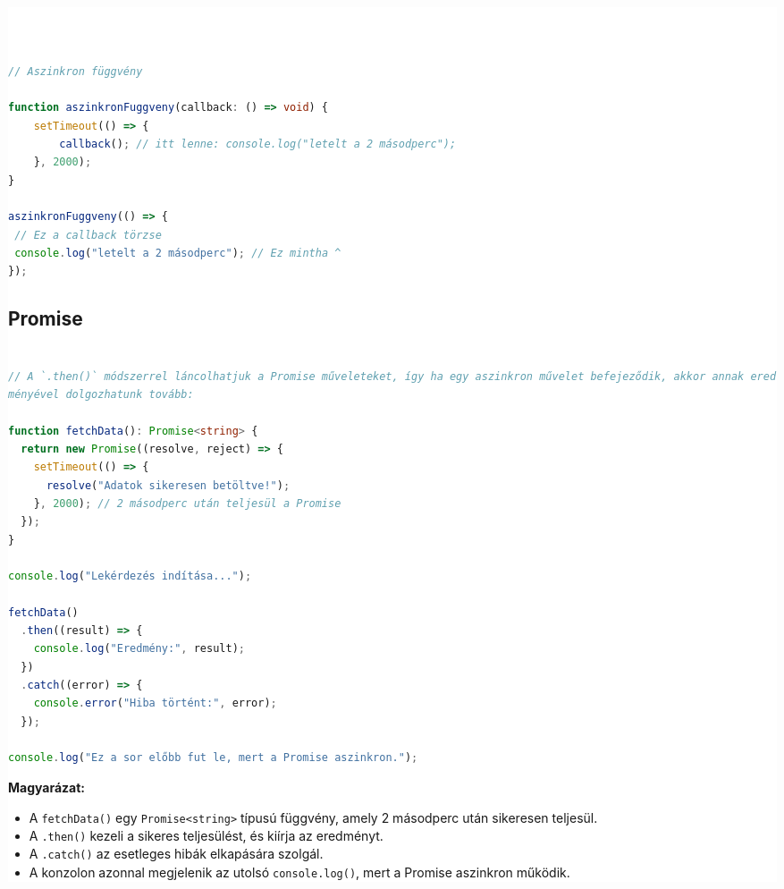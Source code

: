 ```typescript

  

// Aszinkron függvény

function aszinkronFuggveny(callback: () => void) {
    setTimeout(() => {
        callback(); // itt lenne: console.log("letelt a 2 másodperc");
    }, 2000);
}

aszinkronFuggveny(() => {
 // Ez a callback törzse
 console.log("letelt a 2 másodperc"); // Ez mintha ^
});
```

<div class="page-break"></div>

## Promise

```typescript

// A `.then()` módszerrel láncolhatjuk a Promise műveleteket, így ha egy aszinkron művelet befejeződik, akkor annak eredményével dolgozhatunk tovább:

function fetchData(): Promise<string> {
  return new Promise((resolve, reject) => {
    setTimeout(() => {
      resolve("Adatok sikeresen betöltve!");
    }, 2000); // 2 másodperc után teljesül a Promise
  });
}

console.log("Lekérdezés indítása...");

fetchData()
  .then((result) => {
    console.log("Eredmény:", result);
  })
  .catch((error) => {
    console.error("Hiba történt:", error);
  });

console.log("Ez a sor előbb fut le, mert a Promise aszinkron.");
```

**Magyarázat:**

- A `fetchData()` egy `Promise<string>` típusú függvény, amely 2 másodperc után sikeresen teljesül.
- A `.then()` kezeli a sikeres teljesülést, és kiírja az eredményt.
- A `.catch()` az esetleges hibák elkapására szolgál.
- A konzolon azonnal megjelenik az utolsó `console.log()`, mert a Promise aszinkron működik.
